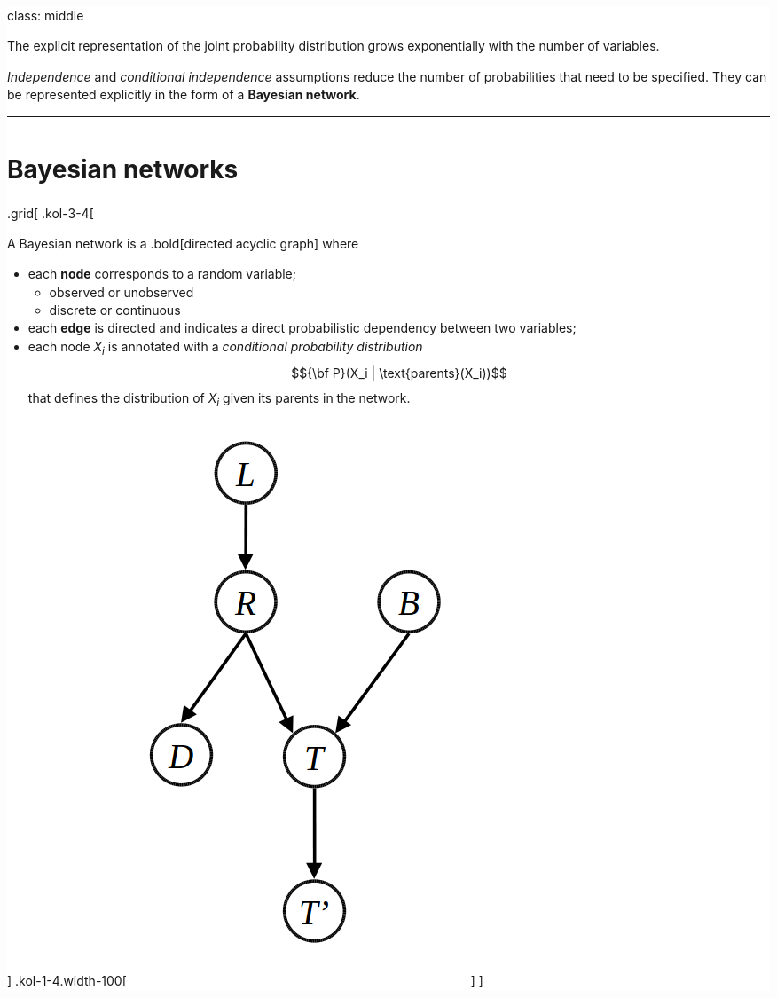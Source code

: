 
class: middle

The explicit representation of the joint probability distribution grows exponentially with the number of variables.

*Independence* and *conditional independence* assumptions reduce the number of probabilities that need to be specified. They can be represented explicitly in the form of a **Bayesian network**.

---

# Bayesian networks

.grid[
.kol-3-4[

A Bayesian network is a .bold[directed acyclic graph] where
- each **node** corresponds to a random variable;
    - observed or unobserved
    - discrete or continuous
- each **edge** is directed and indicates a direct probabilistic dependency between two variables;
- each node $X_i$ is annotated with a *conditional probability distribution* $${\bf P}(X_i | \text{parents}(X_i))$$ that defines the distribution of $X_i$ given its parents in the network.

]
.kol-1-4.width-100[![](figures/lec5/example-d.png)]
]
